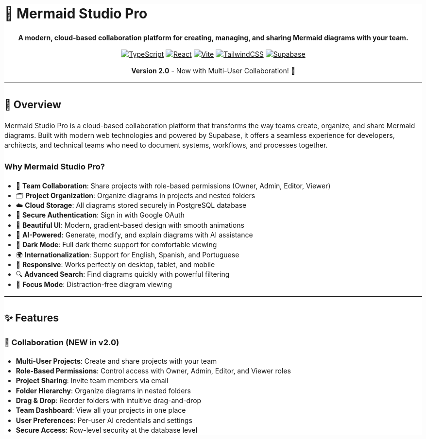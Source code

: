 # 🌊 Mermaid Studio Pro

<div align="center">

**A modern, cloud-based collaboration platform for creating, managing, and sharing Mermaid diagrams with your team.**

[![TypeScript](https://img.shields.io/badge/TypeScript-5.5-blue.svg)](https://www.typescriptlang.org/)
[![React](https://img.shields.io/badge/React-18.3-61dafb.svg)](https://reactjs.org/)
[![Vite](https://img.shields.io/badge/Vite-5.4-646cff.svg)](https://vitejs.dev/)
[![TailwindCSS](https://img.shields.io/badge/TailwindCSS-3.4-38bdf8.svg)](https://tailwindcss.com/)
[![Supabase](https://img.shields.io/badge/Supabase-PostgreSQL-3ecf8e.svg)](https://supabase.com/)

**Version 2.0** - Now with Multi-User Collaboration! 🎉

</div>

---

## 📖 Overview

Mermaid Studio Pro is a cloud-based collaboration platform that transforms the way teams create, organize, and share Mermaid diagrams. Built with modern web technologies and powered by Supabase, it offers a seamless experience for developers, architects, and technical teams who need to document systems, workflows, and processes together.

### Why Mermaid Studio Pro?

- 🤝 **Team Collaboration**: Share projects with role-based permissions (Owner, Admin, Editor, Viewer)
- 🗂️ **Project Organization**: Organize diagrams in projects and nested folders
- ☁️ **Cloud Storage**: All diagrams stored securely in PostgreSQL database
- 🔐 **Secure Authentication**: Sign in with Google OAuth
- 🎨 **Beautiful UI**: Modern, gradient-based design with smooth animations
- 🤖 **AI-Powered**: Generate, modify, and explain diagrams with AI assistance
- 🌙 **Dark Mode**: Full dark theme support for comfortable viewing
- 🌍 **Internationalization**: Support for English, Spanish, and Portuguese
- 📱 **Responsive**: Works perfectly on desktop, tablet, and mobile
- 🔍 **Advanced Search**: Find diagrams quickly with powerful filtering
- 🎯 **Focus Mode**: Distraction-free diagram viewing

---

## ✨ Features

### 🤝 Collaboration (NEW in v2.0)

- **Multi-User Projects**: Create and share projects with your team
- **Role-Based Permissions**: Control access with Owner, Admin, Editor, and Viewer roles
- **Project Sharing**: Invite team members via email
- **Folder Hierarchy**: Organize diagrams in nested folders
- **Drag & Drop**: Reorder folders with intuitive drag-and-drop
- **Team Dashboard**: View all your projects in one place
- **User Preferences**: Per-user AI credentials and settings
- **Secure Access**: Row-level security at the database level
